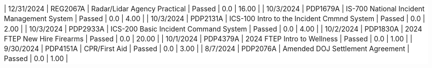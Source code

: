 | 12/31/2024 | REG2067A | Radar/Lidar Agency Practical | Passed | 0.0 | 16.00 |
| 10/3/2024 | PDP1679A | IS-700 National Incident Management System | Passed | 0.0 | 4.00 |
| 10/3/2024 | PDP2131A | ICS-100 Intro to the Incident Cmmnd System | Passed | 0.0 | 2.00 |
| 10/3/2024 | PDP2933A | ICS-200 Basic Incident Command System | Passed | 0.0 | 4.00 |
| 10/2/2024 | PDP1830A | 2024 FTEP New Hire Firearms | Passed | 0.0 | 20.00 |
| 10/1/2024 | PDP4379A | 2024 FTEP Intro to Wellness | Passed | 0.0 | 1.00 |
| 9/30/2024 | PDP4151A | CPR/First Aid | Passed | 0.0 | 3.00 |
| 8/7/2024 | PDP2076A | Amended DOJ Settlement Agreement | Passed | 0.0 | 1.00 |
